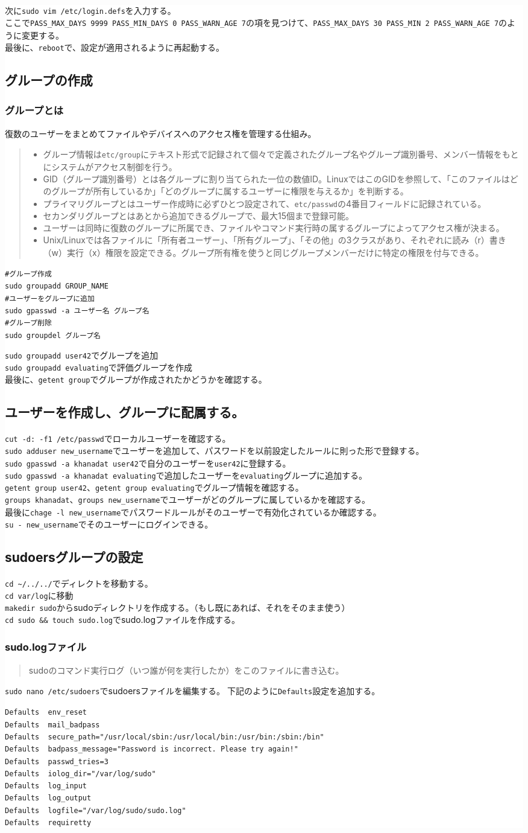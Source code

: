 次に`sudo vim /etc/login.defs`を入力する。  
ここで`PASS_MAX_DAYS 9999 PASS_MIN_DAYS 0 PASS_WARN_AGE 7`の項を見つけて、`PASS_MAX_DAYS 30 PASS_MIN 2 PASS_WARN_AGE 7`のように変更する。  
最後に、`reboot`で、設定が適用されるように再起動する。  
## グループの作成
### グループとは
復数のユーザーをまとめてファイルやデバイスへのアクセス権を管理する仕組み。
> - グループ情報は`etc/group`にテキスト形式で記録されて個々で定義されたグループ名やグループ識別番号、メンバー情報をもとにシステムがアクセス制御を行う。
> - GID（グループ識別番号）とは各グループに割り当てられた一位の数値ID。LinuxではこのGIDを参照して、「このファイルはどのグループが所有しているか」「どのグループに属するユーザーに権限を与えるか」を判断する。
> - プライマリグループとはユーザー作成時に必ずひとつ設定されて、`etc/passwd`の4番目フィールドに記録されている。
> - セカンダリグループとはあとから追加できるグループで、最大15個まで登録可能。
> - ユーザーは同時に復数のグループに所属でき、ファイルやコマンド実行時の属するグループによってアクセス権が決まる。
> - Unix/Linuxでは各ファイルに「所有者ユーザー」、「所有グループ」、「その他」の3クラスがあり、それぞれに読み（r）書き（w）実行（x）権限を設定できる。グループ所有権を使うと同じグループメンバーだけに特定の権限を付与できる。
```
#グループ作成
sudo groupadd GROUP_NAME
#ユーザーをグループに追加
sudo gpasswd -a ユーザー名 グループ名
#グループ削除
sudo groupdel グループ名
```

`sudo groupadd user42`でグループを追加  
`sudo groupadd evaluating`で評価グループを作成  
最後に、`getent group`でグループが作成されたかどうかを確認する。  

## ユーザーを作成し、グループに配属する。
`cut -d: -f1 /etc/passwd`でローカルユーザーを確認する。  
`sudo adduser new_username`でユーザーを追加して、パスワードを以前設定したルールに則った形で登録する。  
`sudo gpasswd -a khanadat user42`で自分のユーザーを`user42`に登録する。  
`sudo gpasswd -a khanadat evaluating`で追加したユーザーを`evaluating`グループに追加する。  
`getent group user42`、`getent group evaluating`でグループ情報を確認する。  
`groups khanadat`、`groups new_username`でユーザーがどのグループに属しているかを確認する。  
最後に`chage -l new_username`でパスワードルールがそのユーザーで有効化されているか確認する。  
`su - new_username`でそのユーザーにログインできる。  

## sudoersグループの設定
`cd ~/../../`でディレクトを移動する。  
`cd var/log`に移動  
`makedir sudo`からsudoディレクトリを作成する。（もし既にあれば、それをそのまま使う）  
`cd sudo && touch sudo.log`でsudo.logファイルを作成する。  

### sudo.logファイル
> sudoのコマンド実行ログ（いつ誰が何を実行したか）をこのファイルに書き込む。

`sudo nano /etc/sudoers`でsudoersファイルを編集する。
下記のように`Defaults`設定を追加する。
```
Defaults  env_reset
Defaults  mail_badpass
Defaults  secure_path="/usr/local/sbin:/usr/local/bin:/usr/bin:/sbin:/bin"
Defaults  badpass_message="Password is incorrect. Please try again!"
Defaults  passwd_tries=3
Defaults  iolog_dir="/var/log/sudo"
Defaults  log_input
Defaults  log_output
Defaults  logfile="/var/log/sudo/sudo.log"
Defaults  requiretty
```
